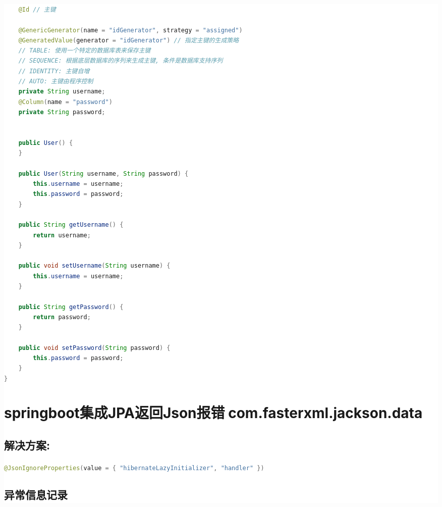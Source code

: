 ```java
    @Id // 主键
    
    @GenericGenerator(name = "idGenerator", strategy = "assigned")
    @GeneratedValue(generator = "idGenerator") // 指定主键的生成策略
    // TABLE: 使用一个特定的数据库表来保存主键
    // SEQUENCE: 根据底层数据库的序列来生成主键, 条件是数据库支持序列
    // IDENTITY: 主键自增
    // AUTO: 主键由程序控制
    private String username;
    @Column(name = "password")
    private String password;


    public User() {
    }

    public User(String username, String password) {
        this.username = username;
        this.password = password;
    }

    public String getUsername() {
        return username;
    }

    public void setUsername(String username) {
        this.username = username;
    }

    public String getPassword() {
        return password;
    }

    public void setPassword(String password) {
        this.password = password;
    }
}

```

# springboot集成JPA返回Json报错 com.fasterxml.jackson.data

## 解决方案:

```java
@JsonIgnoreProperties(value = { "hibernateLazyInitializer", "handler" })
```

## 异常信息记录
